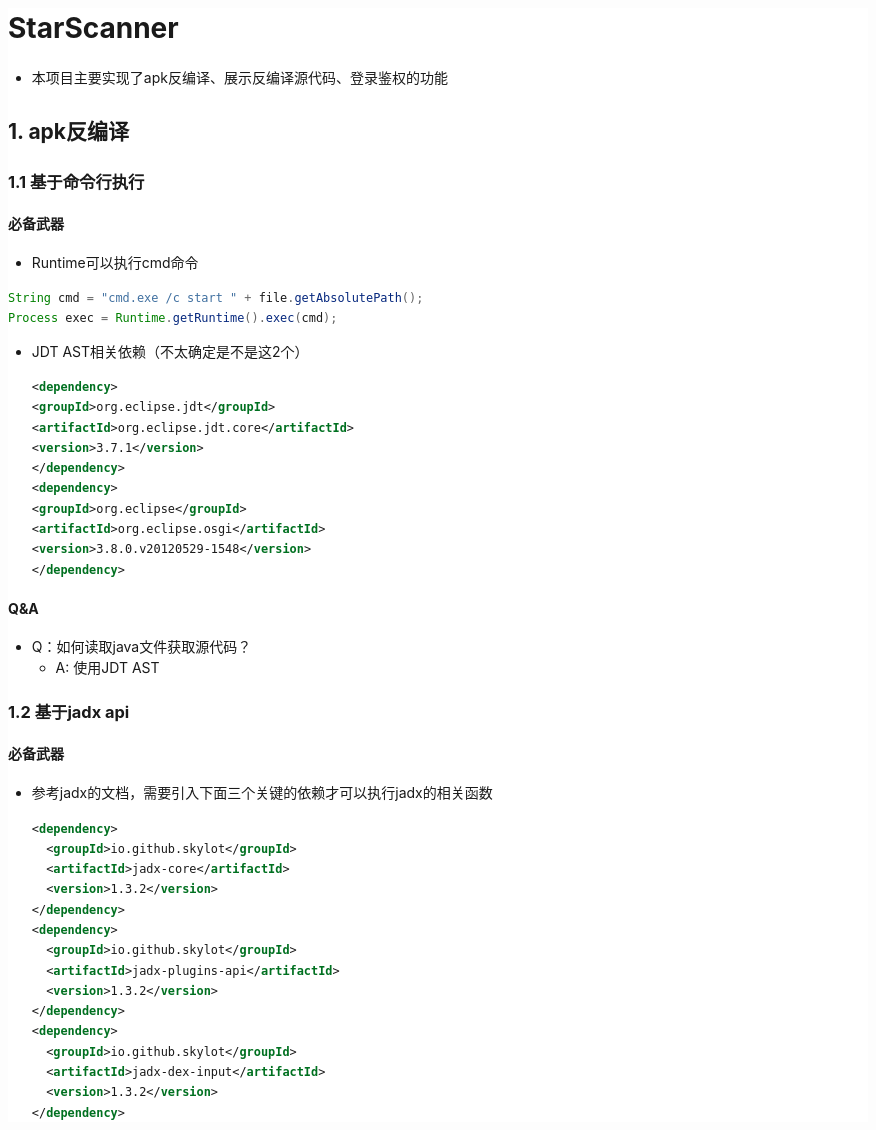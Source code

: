 # StarScanner

- 本项目主要实现了apk反编译、展示反编译源代码、登录鉴权的功能

## 1. apk反编译

### 1.1 基于命令行执行

#### 必备武器

-  Runtime可以执行cmd命令

  ```java
  String cmd = "cmd.exe /c start " + file.getAbsolutePath();
  Process exec = Runtime.getRuntime().exec(cmd);
  ```

- JDT AST相关依赖（不太确定是不是这2个）

  ```xml
  <dependency>
  <groupId>org.eclipse.jdt</groupId>
  <artifactId>org.eclipse.jdt.core</artifactId>
  <version>3.7.1</version>
  </dependency>
  <dependency>
  <groupId>org.eclipse</groupId>
  <artifactId>org.eclipse.osgi</artifactId>
  <version>3.8.0.v20120529-1548</version>
  </dependency>
  ```

#### Q&A

- Q：如何读取java文件获取源代码？
  - A: 使用JDT AST

### 1.2 基于jadx api

#### 必备武器

- 参考jadx的文档，需要引入下面三个关键的依赖才可以执行jadx的相关函数

  ```xml
  <dependency>
  	<groupId>io.github.skylot</groupId>
  	<artifactId>jadx-core</artifactId>
  	<version>1.3.2</version>
  </dependency>
  <dependency>
  	<groupId>io.github.skylot</groupId>
  	<artifactId>jadx-plugins-api</artifactId>
  	<version>1.3.2</version>
  </dependency>
  <dependency>
  	<groupId>io.github.skylot</groupId>
  	<artifactId>jadx-dex-input</artifactId>
  	<version>1.3.2</version>
  </dependency>
  ```
